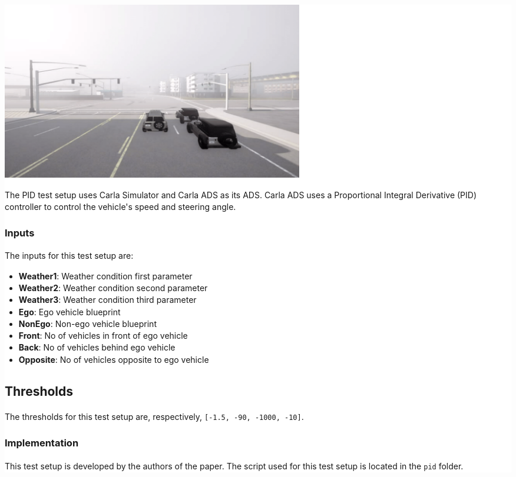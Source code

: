 <img src="figs/pid.png" width="500">

The PID test setup uses Carla Simulator and Carla ADS as its ADS. Carla ADS uses a Proportional Integral Derivative (PID) controller to control the vehicle's speed and steering angle.

### Inputs

The inputs for this test setup are:

- **Weather1**: Weather condition first parameter
- **Weather2**: Weather condition second parameter
- **Weather3**: Weather condition third parameter
- **Ego**: Ego vehicle blueprint
- **NonEgo**: Non-ego vehicle blueprint
- **Front**: No of vehicles in front of ego vehicle
- **Back**: No of vehicles behind ego vehicle
- **Opposite**: No of vehicles opposite to ego vehicle

## Thresholds

The thresholds for this test setup are, respectively, `[-1.5, -90, -1000, -10]`.

### Implementation

This test setup is developed by the authors of the paper. The script used for this test setup is located in the `pid` folder.
